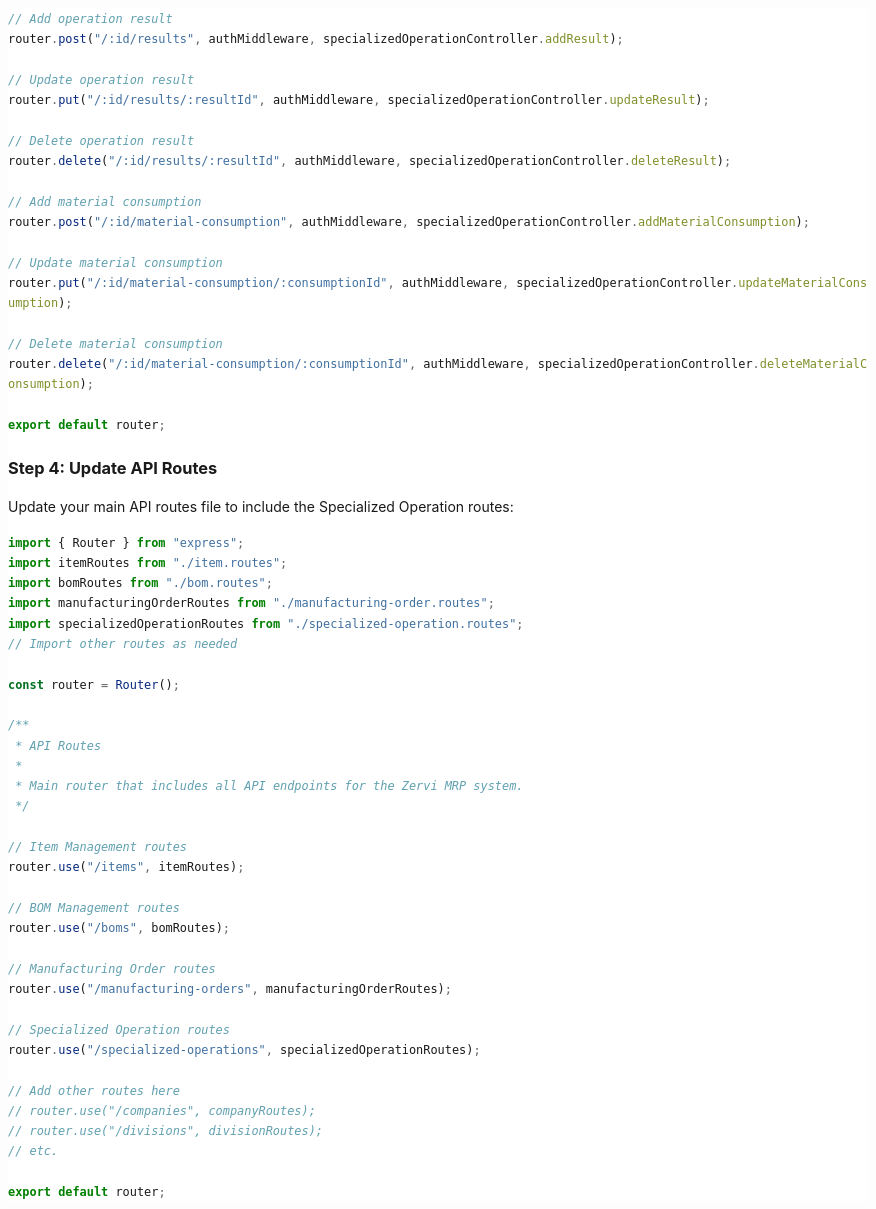 ```typescript
// Add operation result
router.post("/:id/results", authMiddleware, specializedOperationController.addResult);

// Update operation result
router.put("/:id/results/:resultId", authMiddleware, specializedOperationController.updateResult);

// Delete operation result
router.delete("/:id/results/:resultId", authMiddleware, specializedOperationController.deleteResult);

// Add material consumption
router.post("/:id/material-consumption", authMiddleware, specializedOperationController.addMaterialConsumption);

// Update material consumption
router.put("/:id/material-consumption/:consumptionId", authMiddleware, specializedOperationController.updateMaterialConsumption);

// Delete material consumption
router.delete("/:id/material-consumption/:consumptionId", authMiddleware, specializedOperationController.deleteMaterialConsumption);

export default router;
```

### Step 4: Update API Routes

Update your main API routes file to include the Specialized Operation routes:

```typescript
import { Router } from "express";
import itemRoutes from "./item.routes";
import bomRoutes from "./bom.routes";
import manufacturingOrderRoutes from "./manufacturing-order.routes";
import specializedOperationRoutes from "./specialized-operation.routes";
// Import other routes as needed

const router = Router();

/**
 * API Routes
 * 
 * Main router that includes all API endpoints for the Zervi MRP system.
 */

// Item Management routes
router.use("/items", itemRoutes);

// BOM Management routes
router.use("/boms", bomRoutes);

// Manufacturing Order routes
router.use("/manufacturing-orders", manufacturingOrderRoutes);

// Specialized Operation routes
router.use("/specialized-operations", specializedOperationRoutes);

// Add other routes here
// router.use("/companies", companyRoutes);
// router.use("/divisions", divisionRoutes);
// etc.

export default router;
```